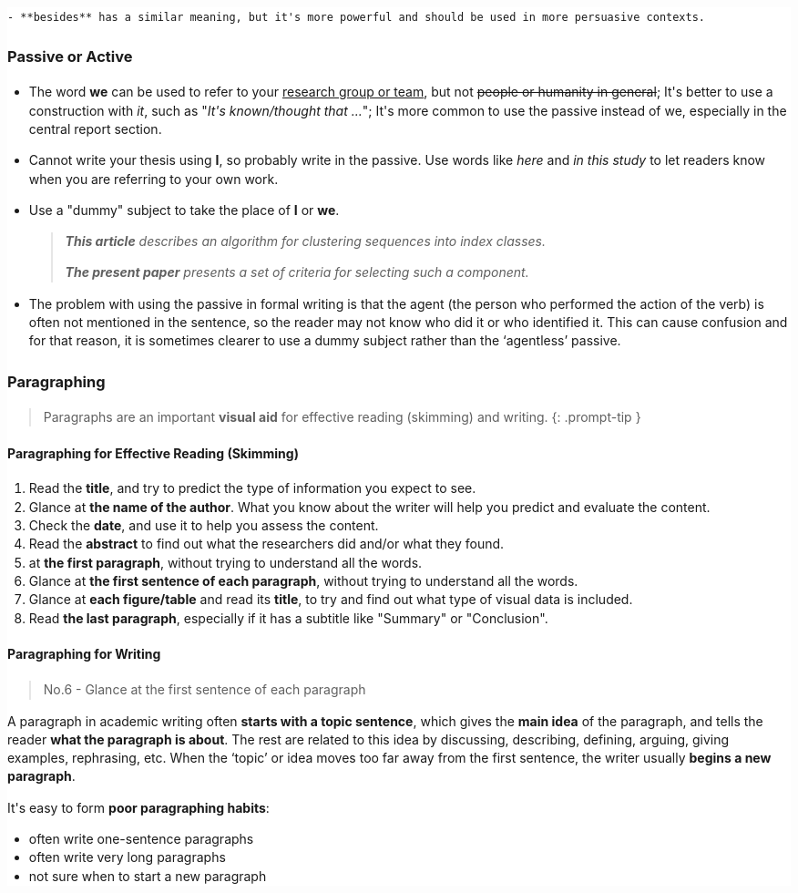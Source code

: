	- **besides** has a similar meaning, but it's more powerful and should be used in more persuasive contexts.

### Passive or Active

- The word **we** can be used to refer to your <u>research group or team</u>, but not ~~people or humanity in general~~; It's better to use a construction with *it*, such as "*It's known/thought that ...*"; It's more common to use the passive instead of we, especially in the central report section.
- Cannot write your thesis using **I**, so probably write in the passive. Use words like *here* and *in this study* to let readers know when you are referring to your own work.
- Use a "dummy" subject to take the place of **I** or **we**.

    > ***This article** describes an algorithm for clustering sequences into index classes.*
    >
    > 
    >
    > ***The present paper** presents a set of criteria for selecting such a component.*
    
- The problem with using the passive in formal writing is that the agent (the person who performed the action of the verb) is often not mentioned in the sentence, so the reader may not know who did it or who identified it. This can cause confusion and for that reason, it is sometimes clearer to use a dummy subject rather than the ‘agentless’ passive.

### Paragraphing

> Paragraphs are an important **visual aid** for effective reading (skimming) and writing.
{: .prompt-tip }

#### Paragraphing for Effective Reading (Skimming)

1. Read the **title**, and try to predict the type of information you expect to see.
2. Glance at **the name of the author**. What you know about the writer will help you predict and
   evaluate the content.
3. Check the **date**, and use it to help you assess the content.
4. Read the **abstract** to find out what the researchers did and/or what they found.
5. at **the first paragraph**, without trying to understand all the words.
6. Glance at **the first sentence of each paragraph**, without trying to understand all the words.
7. Glance at **each figure/table** and read its **title**, to try and find out what type of visual data is included.
8. Read **the last paragraph**, especially if it has a subtitle like "Summary" or "Conclusion".

#### Paragraphing for Writing

>  <i class="fa-solid fa-arrow-up-short-wide"></i> No.6 - Glance at the first sentence of each paragraph

A paragraph in academic writing often **starts with a topic sentence**, which gives the **main idea** of the paragraph, and tells the reader **what the paragraph is about**. The rest are related to this idea by discussing, describing, defining, arguing, giving examples, rephrasing, etc. When the ‘topic’ or idea moves too far away from the first sentence, the writer usually **begins a new paragraph**.

It's easy to form **poor paragraphing habits**:

- often write one-sentence paragraphs
- often write very long paragraphs
- not sure when to start a new paragraph
